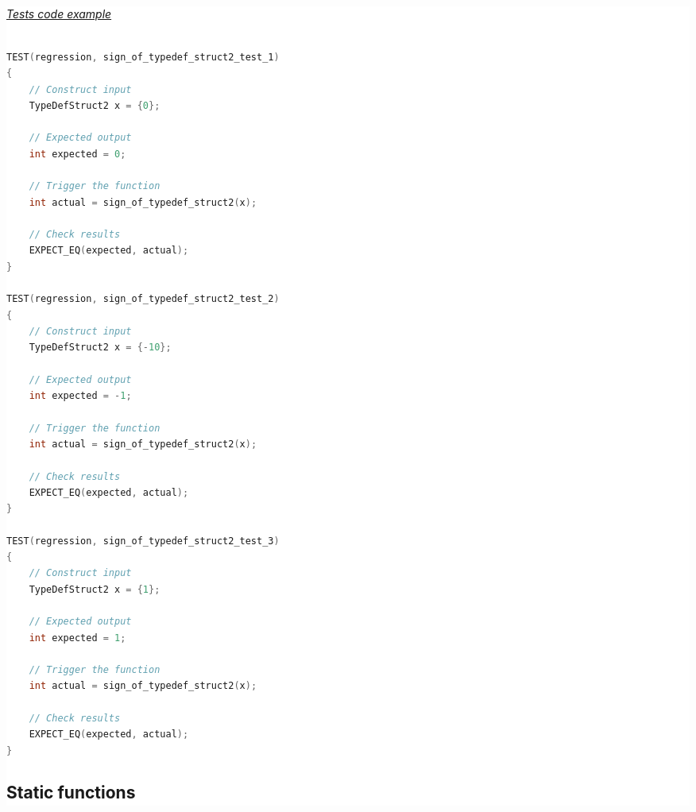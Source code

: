 ###### [Tests code example](https://rnd-gitlab-msc.huawei.com/unittestbot/SampleSolutions/-/blob/master/cpp/c-example/tests-utbot/lib/types/typedefs_1_test.cpp#L86)
```cpp
TEST(regression, sign_of_typedef_struct2_test_1)
{
    // Construct input
    TypeDefStruct2 x = {0};

    // Expected output
    int expected = 0;

    // Trigger the function
    int actual = sign_of_typedef_struct2(x);

    // Check results
    EXPECT_EQ(expected, actual);
}

TEST(regression, sign_of_typedef_struct2_test_2)
{
    // Construct input
    TypeDefStruct2 x = {-10};

    // Expected output
    int expected = -1;

    // Trigger the function
    int actual = sign_of_typedef_struct2(x);

    // Check results
    EXPECT_EQ(expected, actual);
}

TEST(regression, sign_of_typedef_struct2_test_3)
{
    // Construct input
    TypeDefStruct2 x = {1};

    // Expected output
    int expected = 1;

    // Trigger the function
    int actual = sign_of_typedef_struct2(x);

    // Check results
    EXPECT_EQ(expected, actual);
}
```

## Static functions
